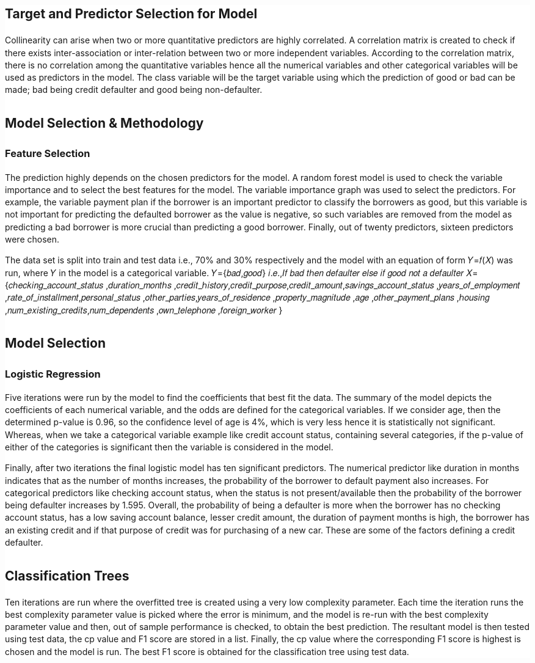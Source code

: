 ## Target and Predictor Selection for Model
Collinearity can arise when two or more quantitative predictors are highly correlated. A correlation matrix is created to check if there exists inter-association or inter-relation between two or more independent variables. According to the correlation matrix, there is no correlation among the quantitative variables hence all the numerical variables and other categorical variables will be used as predictors in the model. The class variable will be the target variable using which the prediction of good or bad can be made; bad being credit defaulter and good being non-defaulter.

## Model Selection & Methodology
### Feature Selection
The prediction highly depends on the chosen predictors for the model. A random forest model is used to check the variable importance and to select the best features for the model. The variable importance graph was used to select the predictors. For example, the variable payment plan if the borrower is an important predictor to classify the borrowers as good, but this variable is not important for predicting the defaulted borrower as the value is negative, so such variables are removed from the model as predicting a bad borrower is more crucial than predicting a good borrower. Finally, out of twenty predictors, sixteen predictors were chosen.

The data set is split into train and test data i.e., 70% and 30% respectively and the model with an equation of form 𝑌=𝑓(𝑋) was run, where 𝑌 in the model is a categorical variable. 𝑌={𝑏𝑎𝑑,𝑔𝑜𝑜𝑑} 𝑖.𝑒.,𝐼𝑓 𝑏𝑎𝑑 𝑡ℎ𝑒𝑛 𝑑𝑒𝑓𝑎𝑢𝑙𝑡𝑒𝑟 𝑒𝑙𝑠𝑒 𝑖𝑓 𝑔𝑜𝑜𝑑 𝑛𝑜𝑡 𝑎 𝑑𝑒𝑓𝑎𝑢𝑙𝑡𝑒𝑟 𝑋={𝑐ℎ𝑒𝑐𝑘𝑖𝑛𝑔_𝑎𝑐𝑐𝑜𝑢𝑛𝑡_𝑠𝑡𝑎𝑡𝑢𝑠 ,𝑑𝑢𝑟𝑎𝑡𝑖𝑜𝑛_𝑚𝑜𝑛𝑡ℎ𝑠 ,𝑐𝑟𝑒𝑑𝑖𝑡_ℎ𝑖𝑠𝑡𝑜𝑟𝑦,𝑐𝑟𝑒𝑑𝑖𝑡_𝑝𝑢𝑟𝑝𝑜𝑠𝑒,𝑐𝑟𝑒𝑑𝑖𝑡_𝑎𝑚𝑜𝑢𝑛𝑡,𝑠𝑎𝑣𝑖𝑛𝑔𝑠_𝑎𝑐𝑐𝑜𝑢𝑛𝑡_𝑠𝑡𝑎𝑡𝑢𝑠 ,𝑦𝑒𝑎𝑟𝑠_𝑜𝑓_𝑒𝑚𝑝𝑙𝑜𝑦𝑚𝑒𝑛𝑡 ,𝑟𝑎𝑡𝑒_𝑜𝑓_𝑖𝑛𝑠𝑡𝑎𝑙𝑙𝑚𝑒𝑛𝑡,𝑝𝑒𝑟𝑠𝑜𝑛𝑎𝑙_𝑠𝑡𝑎𝑡𝑢𝑠 ,𝑜𝑡ℎ𝑒𝑟_𝑝𝑎𝑟𝑡𝑖𝑒𝑠,𝑦𝑒𝑎𝑟𝑠_𝑜𝑓_𝑟𝑒𝑠𝑖𝑑𝑒𝑛𝑐𝑒 ,𝑝𝑟𝑜𝑝𝑒𝑟𝑡𝑦_𝑚𝑎𝑔𝑛𝑖𝑡𝑢𝑑𝑒 ,𝑎𝑔𝑒 ,𝑜𝑡ℎ𝑒𝑟_𝑝𝑎𝑦𝑚𝑒𝑛𝑡_𝑝𝑙𝑎𝑛𝑠 ,ℎ𝑜𝑢𝑠𝑖𝑛𝑔 ,𝑛𝑢𝑚_𝑒𝑥𝑖𝑠𝑡𝑖𝑛𝑔_𝑐𝑟𝑒𝑑𝑖𝑡𝑠,𝑛𝑢𝑚_𝑑𝑒𝑝𝑒𝑛𝑑𝑒𝑛𝑡𝑠 ,𝑜𝑤𝑛_𝑡𝑒𝑙𝑒𝑝ℎ𝑜𝑛𝑒 ,𝑓𝑜𝑟𝑒𝑖𝑔𝑛_𝑤𝑜𝑟𝑘𝑒𝑟 }

## Model Selection
### Logistic Regression
Five iterations were run by the model to find the coefficients that best fit the data. The summary of the model depicts the coefficients of each numerical variable, and the odds are defined for the categorical variables. If we consider age, then the determined p-value is 0.96, so the confidence level of age is 4%, which is very less hence it is statistically not significant. Whereas, when we take a categorical variable example like credit account status, containing several categories, if the p-value of either of the categories is significant then the variable is considered in the model.

Finally, after two iterations the final logistic model has ten significant predictors. The numerical predictor like duration in months indicates that as the number of months increases, the probability of the borrower to default payment also increases. For categorical predictors like checking account status, when the status is not present/available then the probability of the borrower being defaulter increases by 1.595. Overall, the probability of being a defaulter is more when the borrower has no checking account status, has a low saving account balance, lesser credit amount, the duration of payment months is high, the borrower has an existing credit and if that purpose of credit was for purchasing of a new car. These are some of the factors defining a credit defaulter.

## Classification Trees
Ten iterations are run where the overfitted tree is created using a very low complexity parameter. Each time the iteration runs the best complexity parameter value is picked where the error is minimum, and the model is re-run with the best complexity parameter value and then, out of sample performance is checked, to obtain the best prediction. The resultant model is then tested using test data, the cp value and F1 score are stored in a list. Finally, the cp value where the corresponding F1 score is highest is chosen and the model is run. The best F1 score is obtained for the classification tree using test data.
